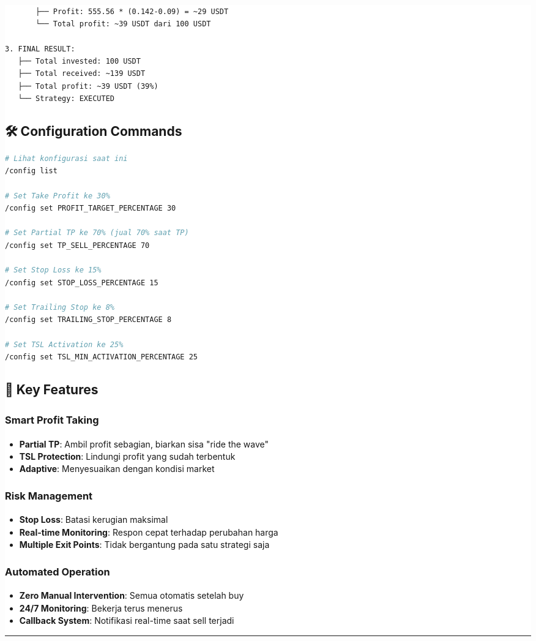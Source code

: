 ```
       ├── Profit: 555.56 * (0.142-0.09) = ~29 USDT
       └── Total profit: ~39 USDT dari 100 USDT

3. FINAL RESULT:
   ├── Total invested: 100 USDT
   ├── Total received: ~139 USDT
   ├── Total profit: ~39 USDT (39%)
   └── Strategy: EXECUTED
```

## 🛠️ Configuration Commands

```bash
# Lihat konfigurasi saat ini
/config list

# Set Take Profit ke 30%
/config set PROFIT_TARGET_PERCENTAGE 30

# Set Partial TP ke 70% (jual 70% saat TP)
/config set TP_SELL_PERCENTAGE 70

# Set Stop Loss ke 15%
/config set STOP_LOSS_PERCENTAGE 15

# Set Trailing Stop ke 8%
/config set TRAILING_STOP_PERCENTAGE 8

# Set TSL Activation ke 25%
/config set TSL_MIN_ACTIVATION_PERCENTAGE 25
```

## 🎯 Key Features

### **Smart Profit Taking**
- **Partial TP**: Ambil profit sebagian, biarkan sisa "ride the wave"
- **TSL Protection**: Lindungi profit yang sudah terbentuk
- **Adaptive**: Menyesuaikan dengan kondisi market

### **Risk Management**
- **Stop Loss**: Batasi kerugian maksimal
- **Real-time Monitoring**: Respon cepat terhadap perubahan harga
- **Multiple Exit Points**: Tidak bergantung pada satu strategi saja

### **Automated Operation**
- **Zero Manual Intervention**: Semua otomatis setelah buy
- **24/7 Monitoring**: Bekerja terus menerus
- **Callback System**: Notifikasi real-time saat sell terjadi

---
